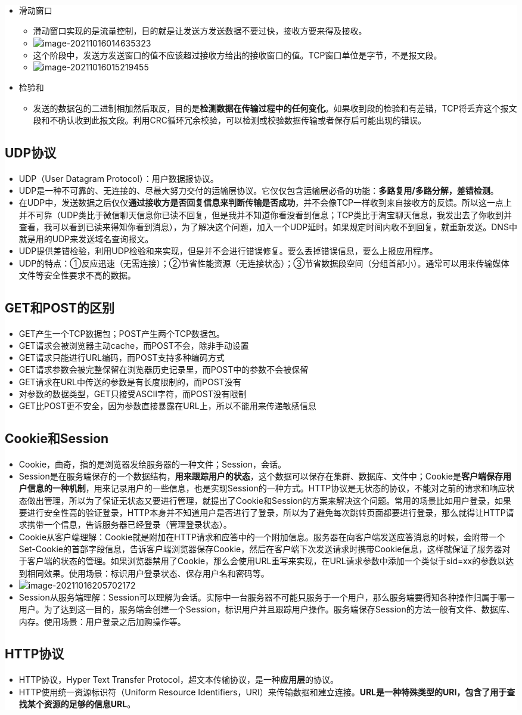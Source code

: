 - 滑动窗口

  - 滑动窗口实现的是流量控制，目的就是让发送方发送数据不要过快，接收方要来得及接收。
  - ![image-20211016014635323](https://img-blog.csdnimg.cn/img_convert/d791b8032c0780841b77c4321d729189.png)
  - 这个阶段中，发送方发送窗口的值不应该超过接收方给出的接收窗口的值。TCP窗口单位是字节，不是报文段。
  - ![image-20211016015219455](https://img-blog.csdnimg.cn/img_convert/e211ca1e597210dcaa665300bd7516f0.png)

- 检验和

  - 发送的数据包的二进制相加然后取反，目的是**检测数据在传输过程中的任何变化**。如果收到段的检验和有差错，TCP将丢弃这个报文段和不确认收到此报文段。利用CRC循环冗余校验，可以检测或校验数据传输或者保存后可能出现的错误。

## UDP协议

- UDP（User Datagram Protocol）：用户数据报协议。
- UDP是一种不可靠的、无连接的、尽最大努力交付的运输层协议。它仅仅包含运输层必备的功能：**多路复用/多路分解，差错检测**。
- 在UDP中，发送数据之后仅仅**通过接收方是否回复信息来判断传输是否成功**，并不会像TCP一样收到来自接收方的反馈。所以这一点上并不可靠（UDP类比于微信聊天信息你已读不回复，但是我并不知道你看没看到信息；TCP类比于淘宝聊天信息，我发出去了你收到并查看，我可以看到已读来得知你看到消息），为了解决这个问题，加入一个UDP延时。如果规定时间内收不到回复，就重新发送。DNS中就是用的UDP来发送域名查询报文。
- UDP提供差错检验，利用UDP检验和来实现，但是并不会进行错误修复。要么丢掉错误信息，要么上报应用程序。
- UDP的特点：①反应迅速（无需连接）；②节省性能资源（无连接状态）；③节省数据段空间（分组首部小）。通常可以用来传输媒体文件等安全性要求不高的数据。

## GET和POST的区别

- GET产生一个TCP数据包；POST产生两个TCP数据包。
- GET请求会被浏览器主动cache，而POST不会，除非手动设置
- GET请求只能进行URL编码，而POST支持多种编码方式
- GET请求参数会被完整保留在浏览器历史记录里，而POST中的参数不会被保留
- GET请求在URL中传送的参数是有长度限制的，而POST没有
- 对参数的数据类型，GET只接受ASCII字符，而POST没有限制
- GET比POST更不安全，因为参数直接暴露在URL上，所以不能用来传递敏感信息

## Cookie和Session

- Cookie，曲奇，指的是浏览器发给服务器的一种文件；Session，会话。
- Session是在服务端保存的一个数据结构，**用来跟踪用户的状态**，这个数据可以保存在集群、数据库、文件中；Cookie是**客户端保存用户信息的一种机制**，用来记录用户的一些信息，也是实现Session的一种方式。HTTP协议是无状态的协议，不能对之前的请求和响应状态做出管理，所以为了保证无状态又要进行管理，就提出了Cookie和Session的方案来解决这个问题。常用的场景比如用户登录，如果要进行安全性高的验证登录，HTTP本身并不知道用户是否进行了登录，所以为了避免每次跳转页面都要进行登录，那么就得让HTTP请求携带一个信息，告诉服务器已经登录（管理登录状态）。
- Cookie从客户端理解：Cookie就是附加在HTTP请求和应答中的一个附加信息。服务器在向客户端发送应答消息的时候，会附带一个Set-Cookie的首部字段信息，告诉客户端浏览器保存Cookie，然后在客户端下次发送请求时携带Cookie信息，这样就保证了服务器对于客户端的状态的管理。如果浏览器禁用了Cookie，那么会使用URL重写来实现，在URL请求参数中添加一个类似于sid=xx的参数以达到相同效果。使用场景：标识用户登录状态、保存用户名和密码等。
- ![image-20211016205702172](https://img-blog.csdnimg.cn/img_convert/7fa4d4e38901ebb8438dcc96393ab2fa.png)
- Session从服务端理解：Session可以理解为会话。实际中一台服务器不可能只服务于一个用户，那么服务端要得知各种操作归属于哪一用户。为了达到这一目的，服务端会创建一个Session，标识用户并且跟踪用户操作。服务端保存Session的方法一般有文件、数据库、内存。使用场景：用户登录之后加购操作等。

## HTTP协议

- HTTP协议，Hyper Text Transfer Protocol，超文本传输协议，是一种**应用层**的协议。
- HTTP使用统一资源标识符（Uniform Resource Identifiers，URI）来传输数据和建立连接。**URL是一种特殊类型的URI，包含了用于查找某个资源的足够的信息URL**。
